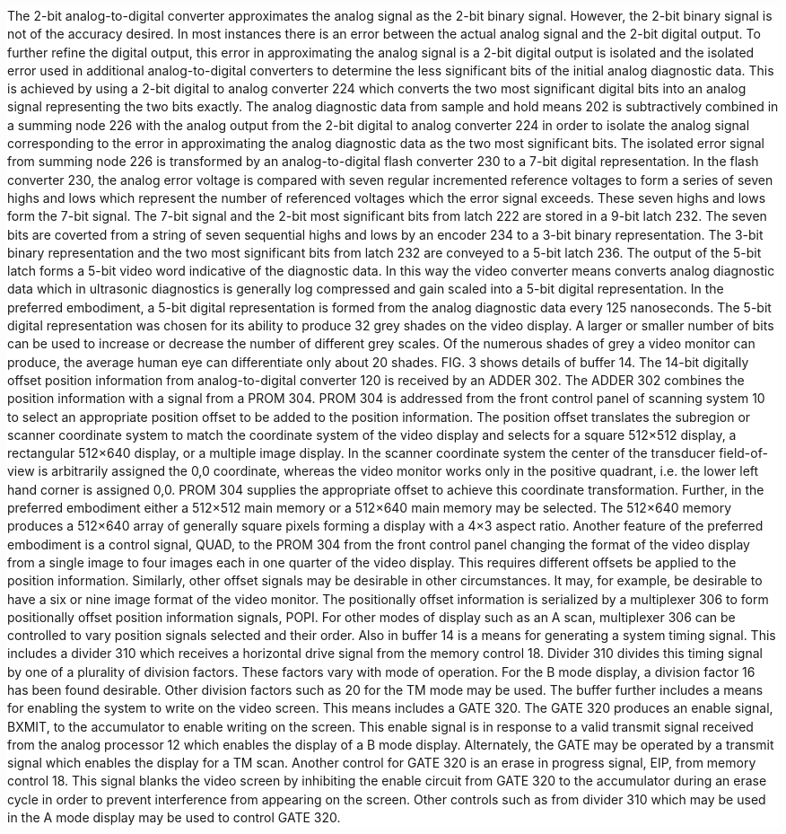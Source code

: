The 2-bit analog-to-digital converter approximates the analog signal as the 2-bit binary signal. However, the 2-bit binary signal is not of the accuracy desired. In most instances there is an error between the actual analog signal and the 2-bit digital output. To further refine the digital output, this error in approximating the analog signal is a 2-bit digital output is isolated and the isolated error used in additional analog-to-digital converters to determine the less significant bits of the initial analog diagnostic data. This is achieved by using a 2-bit digital to analog converter 224 which converts the two most significant digital bits into an analog signal representing the two bits exactly. The analog diagnostic data from sample and hold means 202 is subtractively combined in a summing node 226 with the analog output from the 2-bit digital to analog converter 224 in order to isolate the analog signal corresponding to the error in approximating the analog diagnostic data as the two most significant bits.
The isolated error signal from summing node 226 is transformed by an analog-to-digital flash converter 230 to a 7-bit digital representation. In the flash converter 230, the analog error voltage is compared with seven regular incremented reference voltages to form a series of seven highs and lows which represent the number of referenced voltages which the error signal exceeds. These seven highs and lows form the 7-bit signal.
The 7-bit signal and the 2-bit most significant bits from latch 222 are stored in a 9-bit latch 232. The seven bits are coverted from a string of seven sequential highs and lows by an encoder 234 to a 3-bit binary representation. The 3-bit binary representation and the two most significant bits from latch 232 are conveyed to a 5-bit latch 236. The output of the 5-bit latch forms a 5-bit video word indicative of the diagnostic data.
In this way the video converter means converts analog diagnostic data which in ultrasonic diagnostics is generally log compressed and gain scaled into a 5-bit digital representation. In the preferred embodiment, a 5-bit digital representation is formed from the analog diagnostic data every 125 nanoseconds. The 5-bit digital representation was chosen for its ability to produce 32 grey shades on the video display. A larger or smaller number of bits can be used to increase or decrease the number of different grey scales. Of the numerous shades of grey a video monitor can produce, the average human eye can differentiate only about 20 shades.
FIG. 3 shows details of buffer 14. The 14-bit digitally offset position information from analog-to-digital converter 120 is received by an ADDER 302. The ADDER 302 combines the position information with a signal from a PROM 304. PROM 304 is addressed from the front control panel of scanning system 10 to select an appropriate position offset to be added to the position information. The position offset translates the subregion or scanner coordinate system to match the coordinate system of the video display and selects for a square 512×512 display, a rectangular 512×640 display, or a multiple image display. In the scanner coordinate system the center of the transducer field-of-view is arbitrarily assigned the 0,0 coordinate, whereas the video monitor works only in the positive quadrant, i.e. the lower left hand corner is assigned 0,0. PROM 304 supplies the appropriate offset to achieve this coordinate transformation. Further, in the preferred embodiment either a 512×512 main memory or a 512×640 main memory may be selected. The 512×640 memory produces a 512×640 array of generally square pixels forming a display with a 4×3 aspect ratio. Another feature of the preferred embodiment is a control signal, QUAD, to the PROM 304 from the front control panel changing the format of the video display from a single image to four images each in one quarter of the video display. This requires different offsets be applied to the position information. Similarly, other offset signals may be desirable in other circumstances. It may, for example, be desirable to have a six or nine image format of the video monitor. The positionally offset information is serialized by a multiplexer 306 to form positionally offset position information signals, POPI. For other modes of display such as an A scan, multiplexer 306 can be controlled to vary position signals selected and their order.
Also in buffer 14 is a means for generating a system timing signal. This includes a divider 310 which receives a horizontal drive signal from the memory control 18. Divider 310 divides this timing signal by one of a plurality of division factors. These factors vary with mode of operation. For the B mode display, a division factor 16 has been found desirable. Other division factors such as 20 for the TM mode may be used.
The buffer further includes a means for enabling the system to write on the video screen. This means includes a GATE 320. The GATE 320 produces an enable signal, BXMIT, to the accumulator to enable writing on the screen. This enable signal is in response to a valid transmit signal received from the analog processor 12 which enables the display of a B mode display. Alternately, the GATE may be operated by a transmit signal which enables the display for a TM scan. Another control for GATE 320 is an erase in progress signal, EIP, from memory control 18. This signal blanks the video screen by inhibiting the enable circuit from GATE 320 to the accumulator during an erase cycle in order to prevent interference from appearing on the screen. Other controls such as from divider 310 which may be used in the A mode display may be used to control GATE 320.